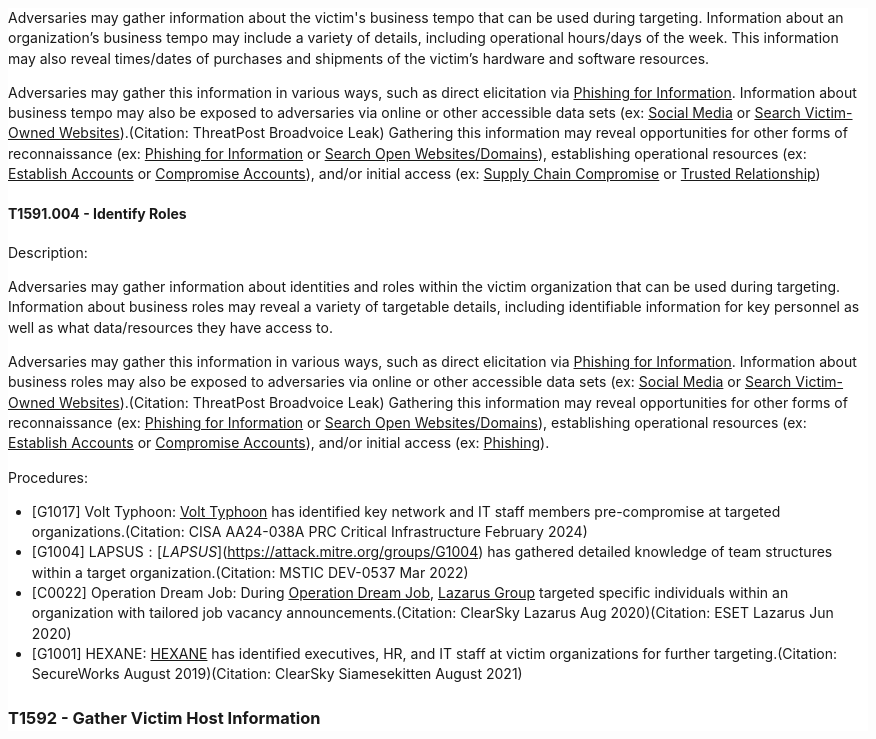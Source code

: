Adversaries may gather information about the victim's business tempo that can be used during targeting. Information about an organization’s business tempo may include a variety of details, including operational hours/days of the week. This information may also reveal times/dates of purchases and shipments of the victim’s hardware and software resources.

Adversaries may gather this information in various ways, such as direct elicitation via [Phishing for Information](https://attack.mitre.org/techniques/T1598). Information about business tempo may also be exposed to adversaries via online or other accessible data sets (ex: [Social Media](https://attack.mitre.org/techniques/T1593/001) or [Search Victim-Owned Websites](https://attack.mitre.org/techniques/T1594)).(Citation: ThreatPost Broadvoice Leak) Gathering this information may reveal opportunities for other forms of reconnaissance (ex: [Phishing for Information](https://attack.mitre.org/techniques/T1598) or [Search Open Websites/Domains](https://attack.mitre.org/techniques/T1593)), establishing operational resources (ex: [Establish Accounts](https://attack.mitre.org/techniques/T1585) or [Compromise Accounts](https://attack.mitre.org/techniques/T1586)), and/or initial access (ex: [Supply Chain Compromise](https://attack.mitre.org/techniques/T1195) or [Trusted Relationship](https://attack.mitre.org/techniques/T1199))

#### T1591.004 - Identify Roles

Description:

Adversaries may gather information about identities and roles within the victim organization that can be used during targeting. Information about business roles may reveal a variety of targetable details, including identifiable information for key personnel as well as what data/resources they have access to.

Adversaries may gather this information in various ways, such as direct elicitation via [Phishing for Information](https://attack.mitre.org/techniques/T1598). Information about business roles may also be exposed to adversaries via online or other accessible data sets (ex: [Social Media](https://attack.mitre.org/techniques/T1593/001) or [Search Victim-Owned Websites](https://attack.mitre.org/techniques/T1594)).(Citation: ThreatPost Broadvoice Leak) Gathering this information may reveal opportunities for other forms of reconnaissance (ex: [Phishing for Information](https://attack.mitre.org/techniques/T1598) or [Search Open Websites/Domains](https://attack.mitre.org/techniques/T1593)), establishing operational resources (ex: [Establish Accounts](https://attack.mitre.org/techniques/T1585) or [Compromise Accounts](https://attack.mitre.org/techniques/T1586)), and/or initial access (ex: [Phishing](https://attack.mitre.org/techniques/T1566)).

Procedures:

- [G1017] Volt Typhoon: [Volt Typhoon](https://attack.mitre.org/groups/G1017) has identified key network and IT staff members pre-compromise at targeted organizations.(Citation: CISA AA24-038A PRC Critical Infrastructure February 2024)
- [G1004] LAPSUS$: [LAPSUS$](https://attack.mitre.org/groups/G1004) has gathered detailed knowledge of team structures within a target organization.(Citation: MSTIC DEV-0537 Mar 2022)
- [C0022] Operation Dream Job: During [Operation Dream Job](https://attack.mitre.org/campaigns/C0022), [Lazarus Group](https://attack.mitre.org/groups/G0032) targeted specific individuals within an organization with tailored job vacancy announcements.(Citation: ClearSky Lazarus Aug 2020)(Citation: ESET Lazarus Jun 2020)
- [G1001] HEXANE: [HEXANE](https://attack.mitre.org/groups/G1001) has identified executives, HR, and IT staff at victim organizations for further targeting.(Citation: SecureWorks August 2019)(Citation: ClearSky Siamesekitten August 2021)


### T1592 - Gather Victim Host Information
